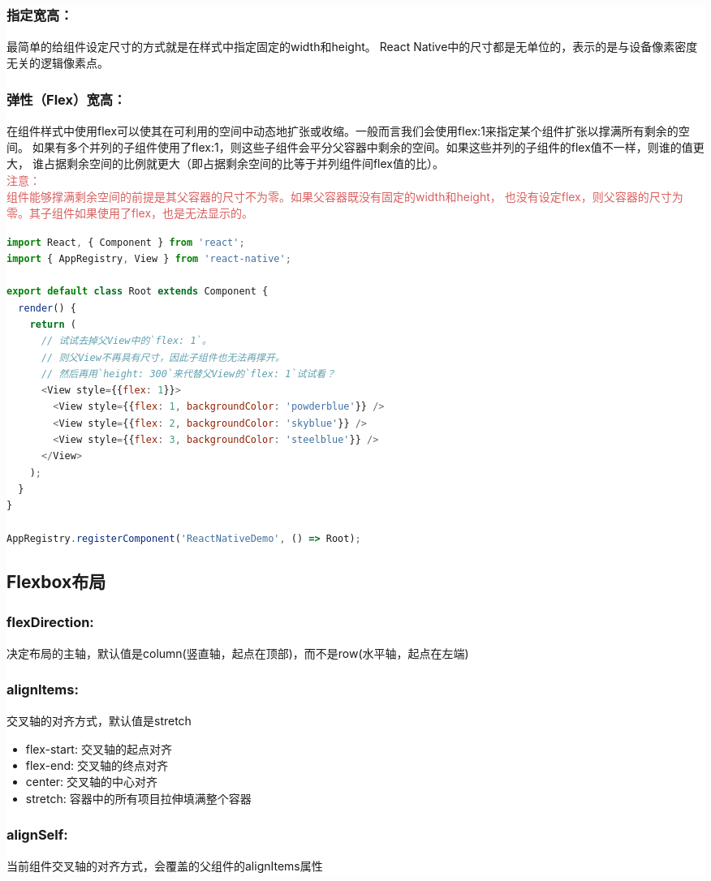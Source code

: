### 指定宽高：

最简单的给组件设定尺寸的方式就是在样式中指定固定的width和height。 React Native中的尺寸都是无单位的，表示的是与设备像素密度无关的逻辑像素点。

### 弹性（Flex）宽高：

在组件样式中使用flex可以使其在可利用的空间中动态地扩张或收缩。一般而言我们会使用flex:1来指定某个组件扩张以撑满所有剩余的空间。
如果有多个并列的子组件使用了flex:1，则这些子组件会平分父容器中剩余的空间。如果这些并列的子组件的flex值不一样，则谁的值更大，
谁占据剩余空间的比例就更大（即占据剩余空间的比等于并列组件间flex值的比）。  
<font color="#D96060">注意：  
组件能够撑满剩余空间的前提是其父容器的尺寸不为零。如果父容器既没有固定的width和height，
也没有设定flex，则父容器的尺寸为零。其子组件如果使用了flex，也是无法显示的。</font>

```javascript
import React, { Component } from 'react';
import { AppRegistry, View } from 'react-native';

export default class Root extends Component {
  render() {
    return (
      // 试试去掉父View中的`flex: 1`。
      // 则父View不再具有尺寸，因此子组件也无法再撑开。
      // 然后再用`height: 300`来代替父View的`flex: 1`试试看？
      <View style={{flex: 1}}>
        <View style={{flex: 1, backgroundColor: 'powderblue'}} />
        <View style={{flex: 2, backgroundColor: 'skyblue'}} />
        <View style={{flex: 3, backgroundColor: 'steelblue'}} />
      </View>
    );
  }
}

AppRegistry.registerComponent('ReactNativeDemo', () => Root);
```

## Flexbox布局

### flexDirection: 

决定布局的主轴，默认值是column(竖直轴，起点在顶部)，而不是row(水平轴，起点在左端)

### alignItems: 

交叉轴的对齐方式，默认值是stretch  
- flex-start: 交叉轴的起点对齐
- flex-end: 交叉轴的终点对齐
- center: 交叉轴的中心对齐
- stretch: 容器中的所有项目拉伸填满整个容器  

### alignSelf:

当前组件交叉轴的对齐方式，会覆盖的父组件的alignItems属性
